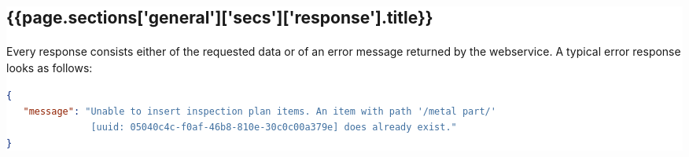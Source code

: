 
<h2 id="{{page.sections['general']['secs']['response'].anchor}}">{{page.sections['general']['secs']['response'].title}}</h2>
Every response consists either of the requested data or of an error message returned by the webservice. A typical error response looks as follows:

```json
{
   "message": "Unable to insert inspection plan items. An item with path '/metal part/'
               [uuid: 05040c4c-f0af-46b8-810e-30c0c00a379e] does already exist."
}
```
